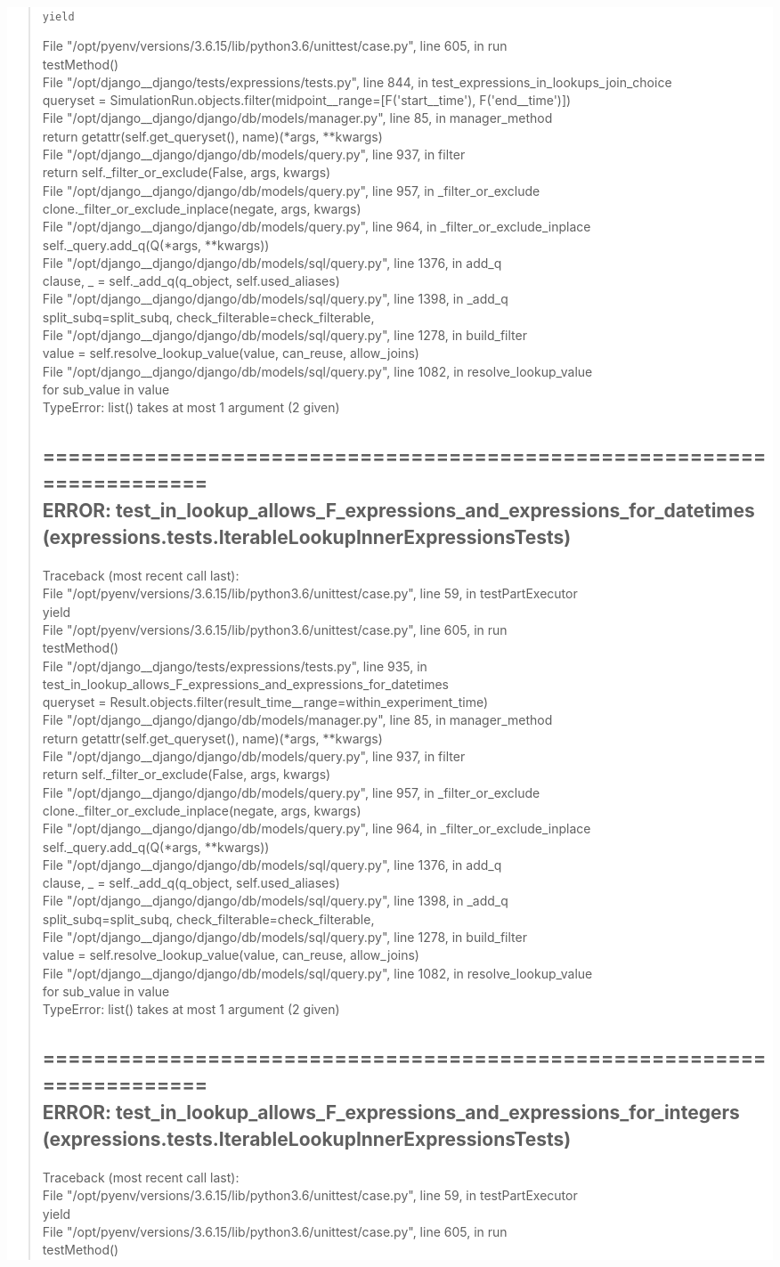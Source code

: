 >     yield  
>   File "/opt/pyenv/versions/3.6.15/lib/python3.6/unittest/case.py", line 605, in run  
>     testMethod()  
>   File "/opt/django__django/tests/expressions/tests.py", line 844, in test_expressions_in_lookups_join_choice  
>     queryset = SimulationRun.objects.filter(midpoint__range=[F('start__time'), F('end__time')])  
>   File "/opt/django__django/django/db/models/manager.py", line 85, in manager_method  
>     return getattr(self.get_queryset(), name)(*args, **kwargs)  
>   File "/opt/django__django/django/db/models/query.py", line 937, in filter  
>     return self._filter_or_exclude(False, args, kwargs)  
>   File "/opt/django__django/django/db/models/query.py", line 957, in _filter_or_exclude  
>     clone._filter_or_exclude_inplace(negate, args, kwargs)  
>   File "/opt/django__django/django/db/models/query.py", line 964, in _filter_or_exclude_inplace  
>     self._query.add_q(Q(*args, **kwargs))  
>   File "/opt/django__django/django/db/models/sql/query.py", line 1376, in add_q  
>     clause, _ = self._add_q(q_object, self.used_aliases)  
>   File "/opt/django__django/django/db/models/sql/query.py", line 1398, in _add_q  
>     split_subq=split_subq, check_filterable=check_filterable,  
>   File "/opt/django__django/django/db/models/sql/query.py", line 1278, in build_filter  
>     value = self.resolve_lookup_value(value, can_reuse, allow_joins)  
>   File "/opt/django__django/django/db/models/sql/query.py", line 1082, in resolve_lookup_value  
>     for sub_value in value  
> TypeError: list() takes at most 1 argument (2 given)  
>   
> ======================================================================  
> ERROR: test_in_lookup_allows_F_expressions_and_expressions_for_datetimes (expressions.tests.IterableLookupInnerExpressionsTests)  
> ----------------------------------------------------------------------  
> Traceback (most recent call last):  
>   File "/opt/pyenv/versions/3.6.15/lib/python3.6/unittest/case.py", line 59, in testPartExecutor  
>     yield  
>   File "/opt/pyenv/versions/3.6.15/lib/python3.6/unittest/case.py", line 605, in run  
>     testMethod()  
>   File "/opt/django__django/tests/expressions/tests.py", line 935, in test_in_lookup_allows_F_expressions_and_expressions_for_datetimes  
>     queryset = Result.objects.filter(result_time__range=within_experiment_time)  
>   File "/opt/django__django/django/db/models/manager.py", line 85, in manager_method  
>     return getattr(self.get_queryset(), name)(*args, **kwargs)  
>   File "/opt/django__django/django/db/models/query.py", line 937, in filter  
>     return self._filter_or_exclude(False, args, kwargs)  
>   File "/opt/django__django/django/db/models/query.py", line 957, in _filter_or_exclude  
>     clone._filter_or_exclude_inplace(negate, args, kwargs)  
>   File "/opt/django__django/django/db/models/query.py", line 964, in _filter_or_exclude_inplace  
>     self._query.add_q(Q(*args, **kwargs))  
>   File "/opt/django__django/django/db/models/sql/query.py", line 1376, in add_q  
>     clause, _ = self._add_q(q_object, self.used_aliases)  
>   File "/opt/django__django/django/db/models/sql/query.py", line 1398, in _add_q  
>     split_subq=split_subq, check_filterable=check_filterable,  
>   File "/opt/django__django/django/db/models/sql/query.py", line 1278, in build_filter  
>     value = self.resolve_lookup_value(value, can_reuse, allow_joins)  
>   File "/opt/django__django/django/db/models/sql/query.py", line 1082, in resolve_lookup_value  
>     for sub_value in value  
> TypeError: list() takes at most 1 argument (2 given)  
>   
> ======================================================================  
> ERROR: test_in_lookup_allows_F_expressions_and_expressions_for_integers (expressions.tests.IterableLookupInnerExpressionsTests)  
> ----------------------------------------------------------------------  
> Traceback (most recent call last):  
>   File "/opt/pyenv/versions/3.6.15/lib/python3.6/unittest/case.py", line 59, in testPartExecutor  
>     yield  
>   File "/opt/pyenv/versions/3.6.15/lib/python3.6/unittest/case.py", line 605, in run  
>     testMethod()  